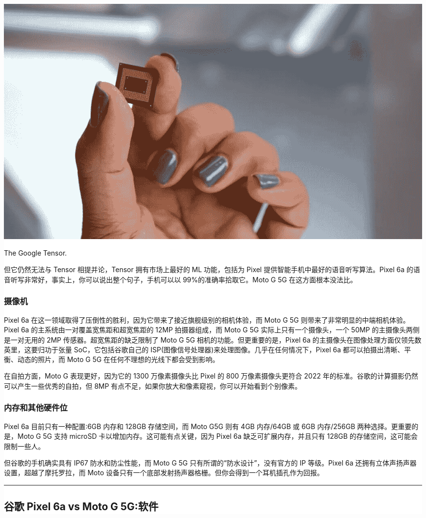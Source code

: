  <picture>![Google Tensor](img/89ec0bf4af59c8105a85abdbc8b3f9a0.png)</picture> 

The Google Tensor.

但它仍然无法与 Tensor 相提并论，Tensor 拥有市场上最好的 ML 功能，包括为 Pixel 提供智能手机中最好的语音听写算法。Pixel 6a 的语音听写非常好，事实上，你可以说出整个句子，手机可以以 99%的准确率拾取它。Moto G 5G 在这方面根本没法比。

### 摄像机

Pixel 6a 在这一领域取得了压倒性的胜利，因为它带来了接近旗舰级别的相机体验，而 Moto G 5G 则带来了非常明显的中端相机体验。Pixel 6a 的主系统由一对覆盖宽焦距和超宽焦距的 12MP 拍摄器组成，而 Moto G 5G 实际上只有一个摄像头，一个 50MP 的主摄像头两侧是一对无用的 2MP 传感器。超宽焦距的缺乏限制了 Moto G 5G 相机的功能。但更重要的是，Pixel 6a 的主摄像头在图像处理方面仅领先数英里，这要归功于张量 SoC，它包括谷歌自己的 ISP(图像信号处理器)来处理图像。几乎在任何情况下，Pixel 6a 都可以拍摄出清晰、平衡、动态的照片，而 Moto G 5G 在任何不理想的光线下都会受到影响。

在自拍方面，Moto G 表现更好，因为它的 1300 万像素摄像头比 Pixel 的 800 万像素摄像头更符合 2022 年的标准。谷歌的计算摄影仍然可以产生一些优秀的自拍，但 8MP 有点不足，如果你放大和像素窥视，你可以开始看到个别像素。

### 内存和其他硬件位

Pixel 6a 目前只有一种配置:6GB 内存和 128GB 存储空间，而 Moto G5G 则有 4GB 内存/64GB 或 6GB 内存/256GB 两种选择。更重要的是，Moto G 5G 支持 microSD 卡以增加内存。这可能有点关键，因为 Pixel 6a 缺乏可扩展内存，并且只有 128GB 的存储空间，这可能会限制一些人。

但谷歌的手机确实具有 IP67 防水和防尘性能，而 Moto G 5G 只有所谓的“防水设计”，没有官方的 IP 等级。Pixel 6a 还拥有立体声扬声器设置，超越了摩托罗拉，而 Moto 设备只有一个底部发射扬声器格栅。但你会得到一个耳机插孔作为回报。

* * *

## 谷歌 Pixel 6a vs Moto G 5G:软件
